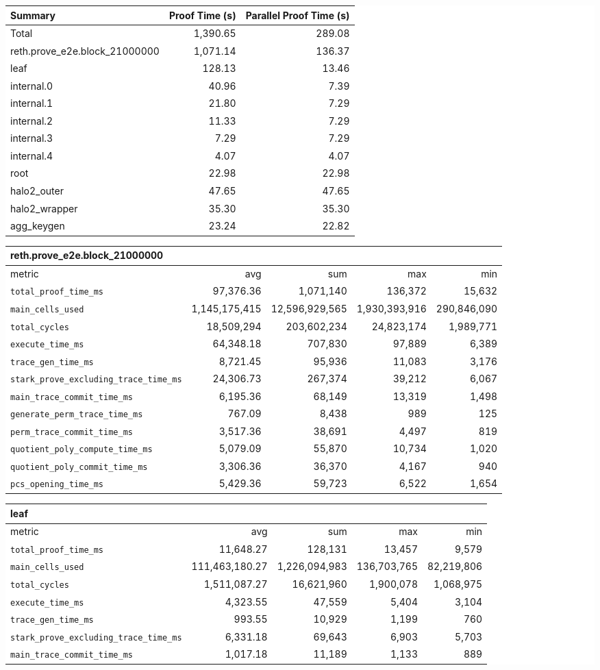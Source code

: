 | Summary | Proof Time (s) | Parallel Proof Time (s) |
|:---|---:|---:|
| Total |  1,390.65 |  289.08 |
| reth.prove_e2e.block_21000000 |  1,071.14 |  136.37 |
| leaf |  128.13 |  13.46 |
| internal.0 |  40.96 |  7.39 |
| internal.1 |  21.80 |  7.29 |
| internal.2 |  11.33 |  7.29 |
| internal.3 |  7.29 |  7.29 |
| internal.4 |  4.07 |  4.07 |
| root |  22.98 |  22.98 |
| halo2_outer |  47.65 |  47.65 |
| halo2_wrapper |  35.30 |  35.30 |
| agg_keygen |  23.24 |  22.82 |


| reth.prove_e2e.block_21000000 |||||
|:---|---:|---:|---:|---:|
|metric|avg|sum|max|min|
| `total_proof_time_ms ` |  97,376.36 |  1,071,140 |  136,372 |  15,632 |
| `main_cells_used     ` |  1,145,175,415 |  12,596,929,565 |  1,930,393,916 |  290,846,090 |
| `total_cycles        ` |  18,509,294 |  203,602,234 |  24,823,174 |  1,989,771 |
| `execute_time_ms     ` |  64,348.18 |  707,830 |  97,889 |  6,389 |
| `trace_gen_time_ms   ` |  8,721.45 |  95,936 |  11,083 |  3,176 |
| `stark_prove_excluding_trace_time_ms` |  24,306.73 |  267,374 |  39,212 |  6,067 |
| `main_trace_commit_time_ms` |  6,195.36 |  68,149 |  13,319 |  1,498 |
| `generate_perm_trace_time_ms` |  767.09 |  8,438 |  989 |  125 |
| `perm_trace_commit_time_ms` |  3,517.36 |  38,691 |  4,497 |  819 |
| `quotient_poly_compute_time_ms` |  5,079.09 |  55,870 |  10,734 |  1,020 |
| `quotient_poly_commit_time_ms` |  3,306.36 |  36,370 |  4,167 |  940 |
| `pcs_opening_time_ms ` |  5,429.36 |  59,723 |  6,522 |  1,654 |

| leaf |||||
|:---|---:|---:|---:|---:|
|metric|avg|sum|max|min|
| `total_proof_time_ms ` |  11,648.27 |  128,131 |  13,457 |  9,579 |
| `main_cells_used     ` |  111,463,180.27 |  1,226,094,983 |  136,703,765 |  82,219,806 |
| `total_cycles        ` |  1,511,087.27 |  16,621,960 |  1,900,078 |  1,068,975 |
| `execute_time_ms     ` |  4,323.55 |  47,559 |  5,404 |  3,104 |
| `trace_gen_time_ms   ` |  993.55 |  10,929 |  1,199 |  760 |
| `stark_prove_excluding_trace_time_ms` |  6,331.18 |  69,643 |  6,903 |  5,703 |
| `main_trace_commit_time_ms` |  1,017.18 |  11,189 |  1,133 |  889 |
